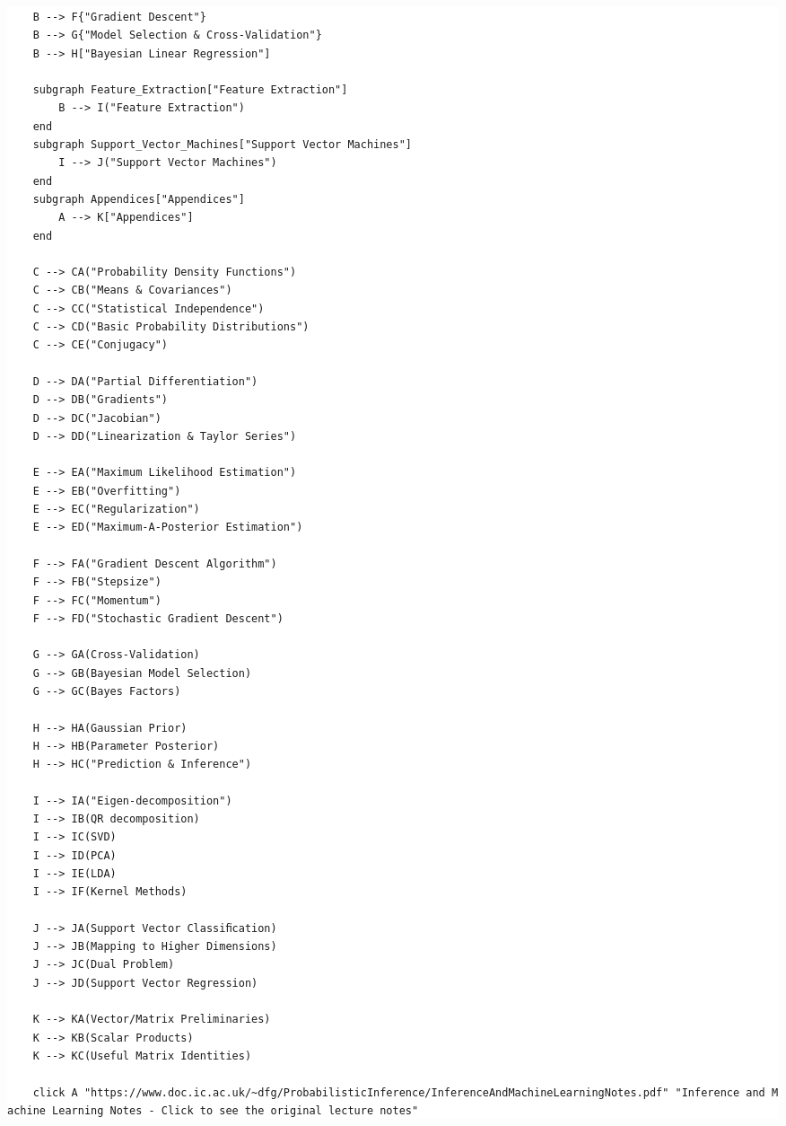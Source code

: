 ```mermaid
    B --> F{"Gradient Descent"}
    B --> G{"Model Selection & Cross-Validation"}
    B --> H["Bayesian Linear Regression"]
    
    subgraph Feature_Extraction["Feature Extraction"]
        B --> I("Feature Extraction")
    end
    subgraph Support_Vector_Machines["Support Vector Machines"]
        I --> J("Support Vector Machines")
    end
    subgraph Appendices["Appendices"]
        A --> K["Appendices"]
    end

    C --> CA("Probability Density Functions")
    C --> CB("Means & Covariances")
    C --> CC("Statistical Independence")
    C --> CD("Basic Probability Distributions")
    C --> CE("Conjugacy")
    
    D --> DA("Partial Differentiation")
    D --> DB("Gradients")
    D --> DC("Jacobian")
    D --> DD("Linearization & Taylor Series")
    
    E --> EA("Maximum Likelihood Estimation")
    E --> EB("Overfitting")
    E --> EC("Regularization")
    E --> ED("Maximum-A-Posterior Estimation")
    
    F --> FA("Gradient Descent Algorithm")
    F --> FB("Stepsize")
    F --> FC("Momentum")
    F --> FD("Stochastic Gradient Descent")
    
    G --> GA(Cross-Validation)
    G --> GB(Bayesian Model Selection)
    G --> GC(Bayes Factors)
    
    H --> HA(Gaussian Prior)
    H --> HB(Parameter Posterior)
    H --> HC("Prediction & Inference")

    I --> IA("Eigen-decomposition")
    I --> IB(QR decomposition)
    I --> IC(SVD)
    I --> ID(PCA)
    I --> IE(LDA)
    I --> IF(Kernel Methods)

    J --> JA(Support Vector Classiﬁcation)
    J --> JB(Mapping to Higher Dimensions)
    J --> JC(Dual Problem)
    J --> JD(Support Vector Regression)

    K --> KA(Vector/Matrix Preliminaries)
    K --> KB(Scalar Products)
    K --> KC(Useful Matrix Identities)

    click A "https://www.doc.ic.ac.uk/~dfg/ProbabilisticInference/InferenceAndMachineLearningNotes.pdf" "Inference and Machine Learning Notes - Click to see the original lecture notes"
```
